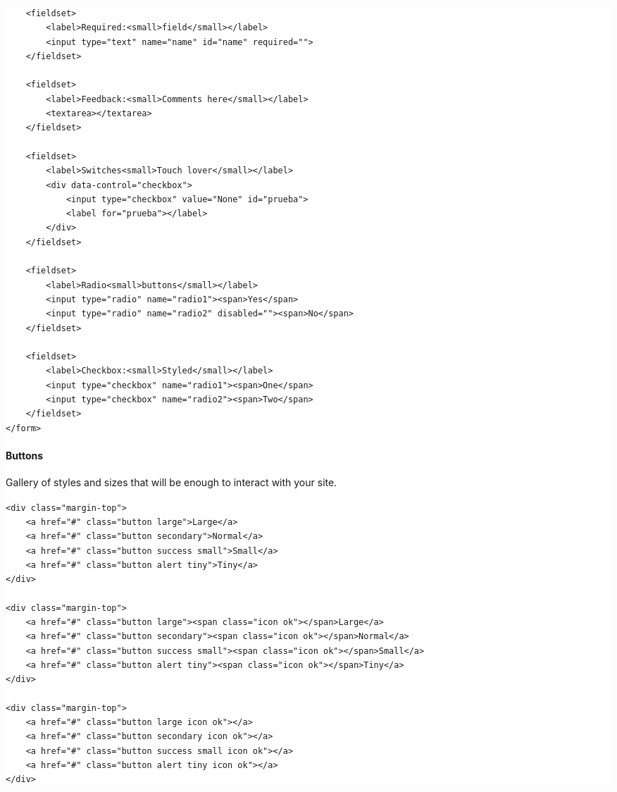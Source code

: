         <fieldset>
            <label>Required:<small>field</small></label>
            <input type="text" name="name" id="name" required="">
        </fieldset>

        <fieldset>
            <label>Feedback:<small>Comments here</small></label>
            <textarea></textarea>
        </fieldset>

        <fieldset>
            <label>Switches<small>Touch lover</small></label>
            <div data-control="checkbox">
                <input type="checkbox" value="None" id="prueba">
                <label for="prueba"></label>
            </div>
        </fieldset>

        <fieldset>
            <label>Radio<small>buttons</small></label>
            <input type="radio" name="radio1"><span>Yes</span>
            <input type="radio" name="radio2" disabled=""><span>No</span>
        </fieldset>

        <fieldset>
            <label>Checkbox:<small>Styled</small></label>
            <input type="checkbox" name="radio1"><span>One</span>
            <input type="checkbox" name="radio2"><span>Two</span>
        </fieldset>
	</form>

#### Buttons
Gallery of styles and sizes that will be enough to interact with your site.
	
	<div class="margin-top">
        <a href="#" class="button large">Large</a>
        <a href="#" class="button secondary">Normal</a>
        <a href="#" class="button success small">Small</a>
        <a href="#" class="button alert tiny">Tiny</a>
    </div>

    <div class="margin-top">
        <a href="#" class="button large"><span class="icon ok"></span>Large</a>
        <a href="#" class="button secondary"><span class="icon ok"></span>Normal</a>
        <a href="#" class="button success small"><span class="icon ok"></span>Small</a>
        <a href="#" class="button alert tiny"><span class="icon ok"></span>Tiny</a>
    </div>
    
    <div class="margin-top">
        <a href="#" class="button large icon ok"></a>
        <a href="#" class="button secondary icon ok"></a>
        <a href="#" class="button success small icon ok"></a>
        <a href="#" class="button alert tiny icon ok"></a>
    </div>
    